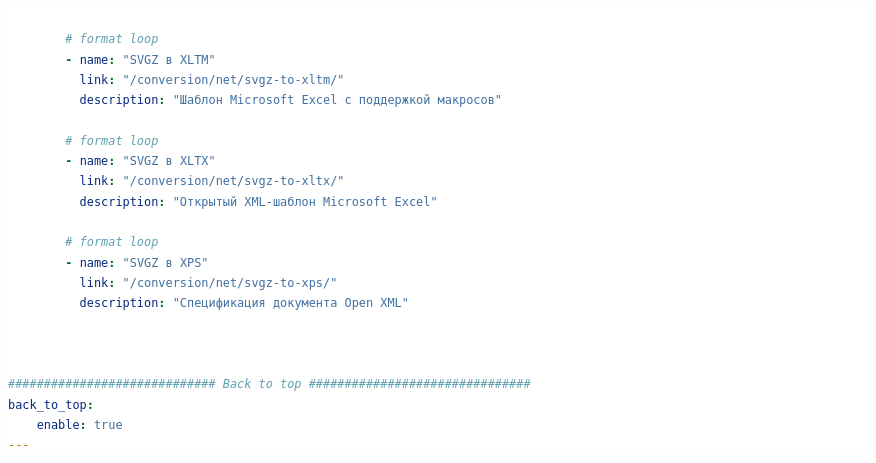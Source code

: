 ```yaml

        # format loop
        - name: "SVGZ в XLTM"
          link: "/conversion/net/svgz-to-xltm/"
          description: "Шаблон Microsoft Excel с поддержкой макросов"

        # format loop
        - name: "SVGZ в XLTX"
          link: "/conversion/net/svgz-to-xltx/"
          description: "Открытый XML-шаблон Microsoft Excel"

        # format loop
        - name: "SVGZ в XPS"
          link: "/conversion/net/svgz-to-xps/"
          description: "Спецификация документа Open XML"



############################# Back to top ###############################
back_to_top:
    enable: true
---
```

